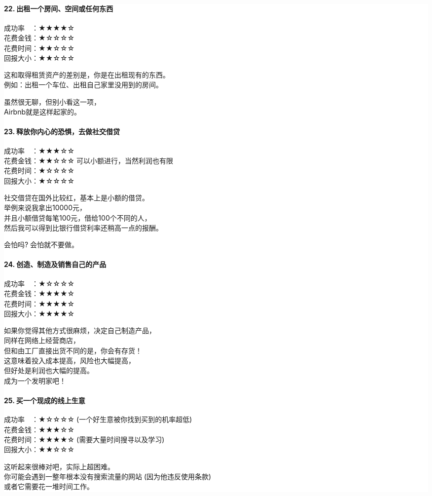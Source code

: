   
  
#### 22. 出租一个房间、空间或任何东西  
  
成功率　：★★★★☆  
花费金钱：★☆☆☆☆  
花费时间：★★☆☆☆  
回报大小：★★☆☆☆  
  
这和取得租赁资产的差别是，你是在出租现有的东西。  
例如：出租一个车位、出租自己家里没用到的房间。  
  
虽然很无聊，但别小看这一项，  
Airbnb就是这样起家的。  
  
  
  
  
#### 23. 释放你内心的恐惧，去做社交借贷  
  
成功率　：★★★☆☆  
花费金钱：★★☆☆☆ 可以小额进行，当然利润也有限  
花费时间：★☆☆☆☆  
回报大小：★☆☆☆☆  
  
社交借贷在国外比较红，基本上是小额的借贷。  
举例来说我拿出10000元，  
并且小额借贷每笔100元，借给100个不同的人，  
然后我可以得到比银行借贷利率还稍高一点的报酬。  
  
会怕吗? 会怕就不要做。  
  
  
  
  
#### 24. 创造、制造及销售自己的产品  
  
成功率　：★☆☆☆☆  
花费金钱：★★★★☆  
花费时间：★★★★☆  
回报大小：★★★★☆  
  
如果你觉得其他方式很麻烦，决定自己制造产品，  
同样在网络上经营商店，  
但和由工厂直接出货不同的是，你会有存货！  
这意味着投入成本提高，风险也大幅提高，  
但好处是利润也大幅的提高。  
成为一个发明家吧！  
  
  
  
  
#### 25. 买一个现成的线上生意  
  
成功率　：★☆☆☆☆ (一个好生意被你找到买到的机率超低)  
花费金钱：★★★☆☆  
花费时间：★★★★☆ (需要大量时间搜寻以及学习)  
回报大小：★★☆☆☆  
  
这听起来很棒对吧，实际上超困难。  
你可能会遇到一整年根本没有搜索流量的网站 (因为他违反使用条款)  
或者它需要花一堆时间工作。  
  